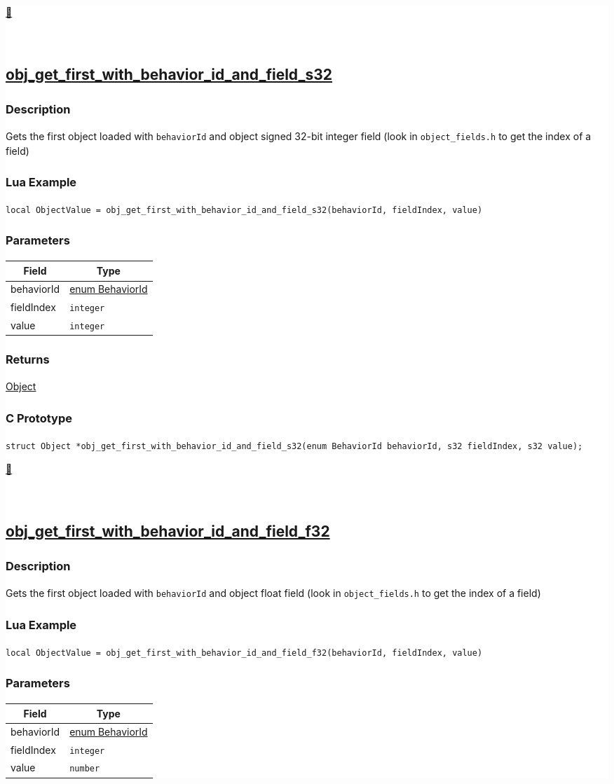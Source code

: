 [:arrow_up_small:](#)

<br />

## [obj_get_first_with_behavior_id_and_field_s32](#obj_get_first_with_behavior_id_and_field_s32)

### Description
Gets the first object loaded with `behaviorId` and object signed 32-bit integer field (look in `object_fields.h` to get the index of a field)

### Lua Example
`local ObjectValue = obj_get_first_with_behavior_id_and_field_s32(behaviorId, fieldIndex, value)`

### Parameters
| Field | Type |
| ----- | ---- |
| behaviorId | [enum BehaviorId](constants.md#enum-BehaviorId) |
| fieldIndex | `integer` |
| value | `integer` |

### Returns
[Object](structs.md#Object)

### C Prototype
`struct Object *obj_get_first_with_behavior_id_and_field_s32(enum BehaviorId behaviorId, s32 fieldIndex, s32 value);`

[:arrow_up_small:](#)

<br />

## [obj_get_first_with_behavior_id_and_field_f32](#obj_get_first_with_behavior_id_and_field_f32)

### Description
Gets the first object loaded with `behaviorId` and object float field (look in `object_fields.h` to get the index of a field)

### Lua Example
`local ObjectValue = obj_get_first_with_behavior_id_and_field_f32(behaviorId, fieldIndex, value)`

### Parameters
| Field | Type |
| ----- | ---- |
| behaviorId | [enum BehaviorId](constants.md#enum-BehaviorId) |
| fieldIndex | `integer` |
| value | `number` |
